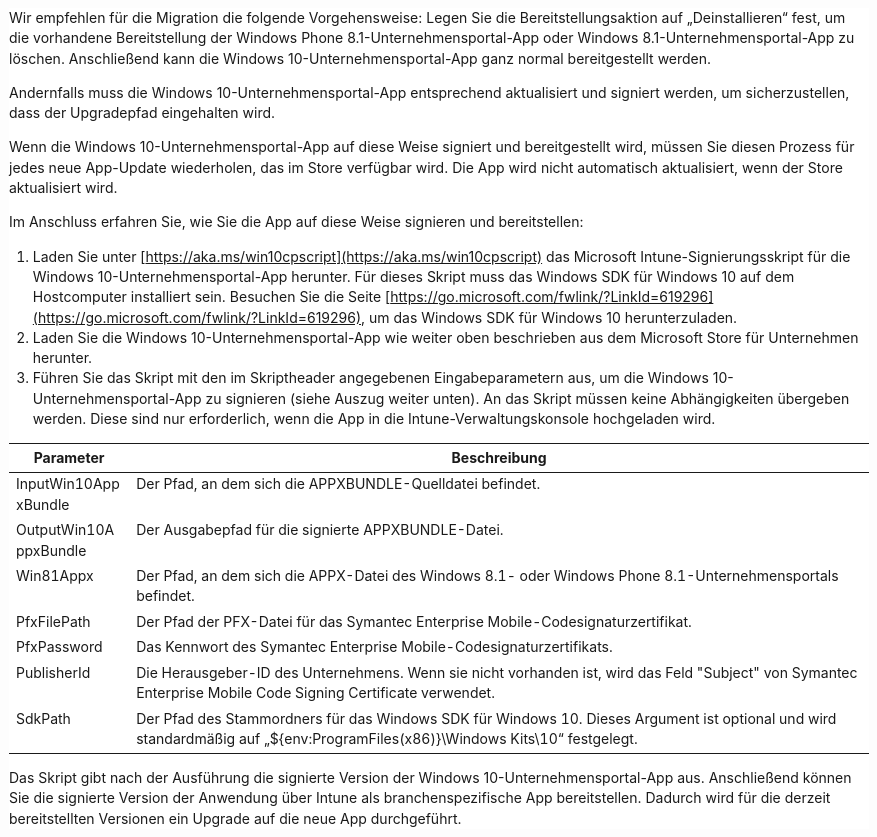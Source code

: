 Wir empfehlen für die Migration die folgende Vorgehensweise: Legen Sie die Bereitstellungsaktion auf „Deinstallieren“ fest, um die vorhandene Bereitstellung der Windows Phone 8.1-Unternehmensportal-App oder Windows 8.1-Unternehmensportal-App zu löschen. Anschließend kann die Windows 10-Unternehmensportal-App ganz normal bereitgestellt werden.  

Andernfalls muss die Windows 10-Unternehmensportal-App entsprechend aktualisiert und signiert werden, um sicherzustellen, dass der Upgradepfad eingehalten wird.  

Wenn die Windows 10-Unternehmensportal-App auf diese Weise signiert und bereitgestellt wird, müssen Sie diesen Prozess für jedes neue App-Update wiederholen, das im Store verfügbar wird. Die App wird nicht automatisch aktualisiert, wenn der Store aktualisiert wird.  

Im Anschluss erfahren Sie, wie Sie die App auf diese Weise signieren und bereitstellen:

1. Laden Sie unter [https://aka.ms/win10cpscript](https://aka.ms/win10cpscript) das Microsoft Intune-Signierungsskript für die Windows 10-Unternehmensportal-App herunter.  Für dieses Skript muss das Windows SDK für Windows 10 auf dem Hostcomputer installiert sein. Besuchen Sie die Seite [https://go.microsoft.com/fwlink/?LinkId=619296](https://go.microsoft.com/fwlink/?LinkId=619296), um das Windows SDK für Windows 10 herunterzuladen.
2. Laden Sie die Windows 10-Unternehmensportal-App wie weiter oben beschrieben aus dem Microsoft Store für Unternehmen herunter.  
3. Führen Sie das Skript mit den im Skriptheader angegebenen Eingabeparametern aus, um die Windows 10-Unternehmensportal-App zu signieren (siehe Auszug weiter unten). An das Skript müssen keine Abhängigkeiten übergeben werden. Diese sind nur erforderlich, wenn die App in die Intune-Verwaltungskonsole hochgeladen wird.

|       Parameter       |                                                                    Beschreibung                                                                    |
|-----------------------|---------------------------------------------------------------------------------------------------------------------------------------------------|
| InputWin10AppxBundle  |                                             Der Pfad, an dem sich die APPXBUNDLE-Quelldatei befindet.                                              |
| OutputWin10AppxBundle |                                                  Der Ausgabepfad für die signierte APPXBUNDLE-Datei.                                                  |
|       Win81Appx       |                          Der Pfad, an dem sich die APPX-Datei des Windows 8.1- oder Windows Phone 8.1-Unternehmensportals befindet.                           |
|      PfxFilePath      |                                   Der Pfad der PFX-Datei für das Symantec Enterprise Mobile-Codesignaturzertifikat.                                    |
|      PfxPassword      |                                     Das Kennwort des Symantec Enterprise Mobile-Codesignaturzertifikats.                                      |
|      PublisherId      |      Die Herausgeber-ID des Unternehmens. Wenn sie nicht vorhanden ist, wird das Feld "Subject" von Symantec Enterprise Mobile Code Signing Certificate verwendet.       |
|        SdkPath        | Der Pfad des Stammordners für das Windows SDK für Windows 10. Dieses Argument ist optional und wird standardmäßig auf „${env:ProgramFiles(x86)}\Windows Kits\10“ festgelegt. |

Das Skript gibt nach der Ausführung die signierte Version der Windows 10-Unternehmensportal-App aus. Anschließend können Sie die signierte Version der Anwendung über Intune als branchenspezifische App bereitstellen. Dadurch wird für die derzeit bereitstellten Versionen ein Upgrade auf die neue App durchgeführt.  
